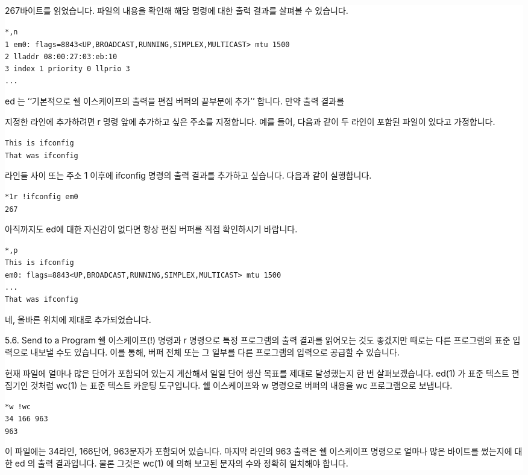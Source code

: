 267바이트를 읽었습니다. 파일의 내용을 확인해 해당 명령에 대한 출력 결과를 살펴볼 수 있습니다.

```
*,n
1 em0: flags=8843<UP,BROADCAST,RUNNING,SIMPLEX,MULTICAST> mtu 1500
2 lladdr 08:00:27:03:eb:10
3 index 1 priority 0 llprio 3
...
```

ed 는 ‘‘기본적으로 쉘 이스케이프의 출력을 편집 버퍼의 끝부분에 추가’’ 합니다. 만약 출력 결과를

지정한 라인에 추가하려면 r 명령 앞에 추가하고 싶은 주소를 지정합니다. 예를 들어, 다음과 같이 두
라인이 포함된 파일이 있다고 가정합니다.

```
This is ifconfig
That was ifconfig
```

라인들 사이 또는 주소 1 이후에 ifconfig 명령의 출력 결과를 추가하고 싶습니다. 다음과 같이
실행합니다.

```
*1r !ifconfig em0
267
```

아직까지도 ed에 대한 자신감이 없다면 항상 편집 버퍼를 직접 확인하시기 바랍니다.

```
*,p
This is ifconfig
em0: flags=8843<UP,BROADCAST,RUNNING,SIMPLEX,MULTICAST> mtu 1500
...
That was ifconfig
```

네, 올바른 위치에 제대로 추가되었습니다.


5.6. Send to a Program
쉘 이스케이프(!) 명령과 r 명령으로 특정 프로그램의 출력 결과를 읽어오는 것도 좋겠지만 때로는 다른
프로그램의 표준 입력으로 내보낼 수도 있습니다. 이를 통해, 버퍼 전체 또는 그 일부를 다른
프로그램의 입력으로 공급할 수 있습니다.

현재 파일에 얼마나 많은 단어가 포함되어 있는지 계산해서 일일 단어 생산 목표를 제대로 달성했는지
한 번 살펴보겠습니다. ed(1) 가 표준 텍스트 편집기인 것처럼 wc(1) 는 표준 텍스트 카운팅 도구입니다.
쉘 이스케이프와 w 명령으로 버퍼의 내용을 wc 프로그램으로 보냅니다.

```
*w !wc
34 166 963
963
```

이 파일에는 34라인, 166단어, 963문자가 포함되어 있습니다. 마지막 라인의 963 출력은 쉘 이스케이프
명령으로 얼마나 많은 바이트를 썼는지에 대한 ed 의 출력 결과입니다. 물론 그것은 wc(1) 에 의해
보고된 문자의 수와 정확히 일치해야 합니다.
